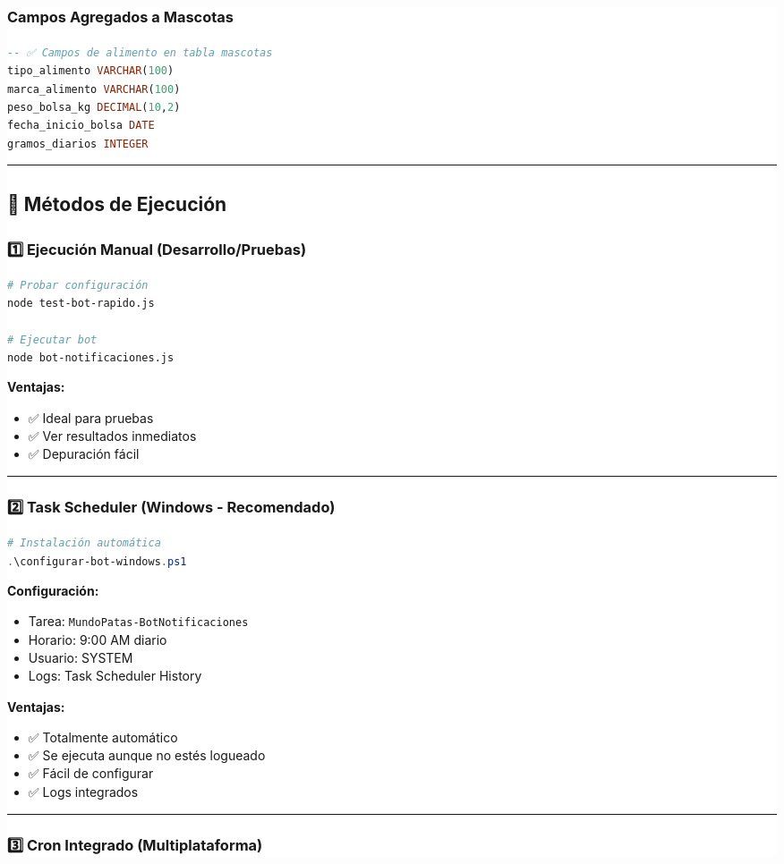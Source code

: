 ### Campos Agregados a Mascotas

```sql
-- ✅ Campos de alimento en tabla mascotas
tipo_alimento VARCHAR(100)
marca_alimento VARCHAR(100)
peso_bolsa_kg DECIMAL(10,2)
fecha_inicio_bolsa DATE
gramos_diarios INTEGER
```

---

## 🚀 Métodos de Ejecución

### 1️⃣ Ejecución Manual (Desarrollo/Pruebas)

```bash
# Probar configuración
node test-bot-rapido.js

# Ejecutar bot
node bot-notificaciones.js
```

**Ventajas:**
- ✅ Ideal para pruebas
- ✅ Ver resultados inmediatos
- ✅ Depuración fácil

---

### 2️⃣ Task Scheduler (Windows - Recomendado)

```powershell
# Instalación automática
.\configurar-bot-windows.ps1
```

**Configuración:**
- Tarea: `MundoPatas-BotNotificaciones`
- Horario: 9:00 AM diario
- Usuario: SYSTEM
- Logs: Task Scheduler History

**Ventajas:**
- ✅ Totalmente automático
- ✅ Se ejecuta aunque no estés logueado
- ✅ Fácil de configurar
- ✅ Logs integrados

---

### 3️⃣ Cron Integrado (Multiplataforma)
